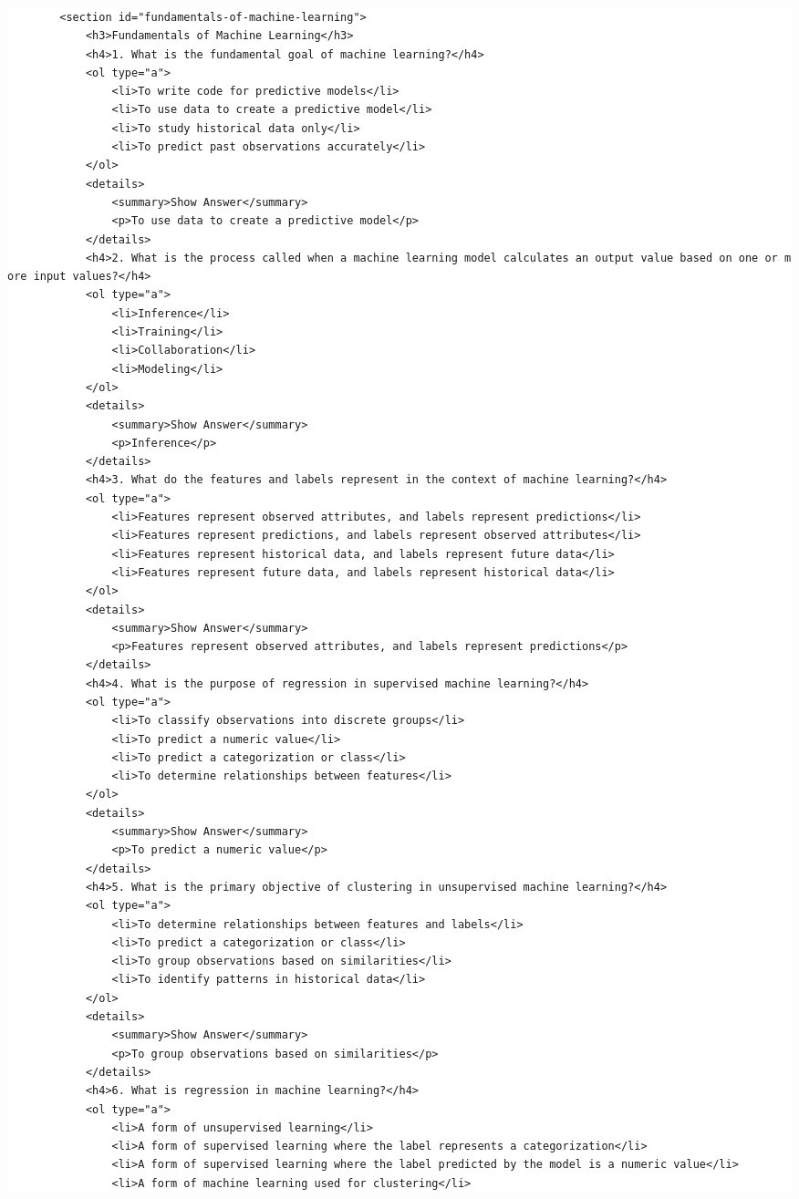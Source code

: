             <section id="fundamentals-of-machine-learning">
                <h3>Fundamentals of Machine Learning</h3>
                <h4>1. What is the fundamental goal of machine learning?</h4>
                <ol type="a">
                    <li>To write code for predictive models</li>
                    <li>To use data to create a predictive model</li>
                    <li>To study historical data only</li>
                    <li>To predict past observations accurately</li>
                </ol>
                <details>
                    <summary>Show Answer</summary>
                    <p>To use data to create a predictive model</p>
                </details>
                <h4>2. What is the process called when a machine learning model calculates an output value based on one or more input values?</h4>
                <ol type="a">
                    <li>Inference</li>
                    <li>Training</li>
                    <li>Collaboration</li>
                    <li>Modeling</li>
                </ol>
                <details>
                    <summary>Show Answer</summary>
                    <p>Inference</p>
                </details>
                <h4>3. What do the features and labels represent in the context of machine learning?</h4>
                <ol type="a">
                    <li>Features represent observed attributes, and labels represent predictions</li>
                    <li>Features represent predictions, and labels represent observed attributes</li>
                    <li>Features represent historical data, and labels represent future data</li>
                    <li>Features represent future data, and labels represent historical data</li>
                </ol>
                <details>
                    <summary>Show Answer</summary>
                    <p>Features represent observed attributes, and labels represent predictions</p>
                </details>
                <h4>4. What is the purpose of regression in supervised machine learning?</h4>
                <ol type="a">
                    <li>To classify observations into discrete groups</li>
                    <li>To predict a numeric value</li>
                    <li>To predict a categorization or class</li>
                    <li>To determine relationships between features</li>
                </ol>
                <details>
                    <summary>Show Answer</summary>
                    <p>To predict a numeric value</p>
                </details>
                <h4>5. What is the primary objective of clustering in unsupervised machine learning?</h4>
                <ol type="a">
                    <li>To determine relationships between features and labels</li>
                    <li>To predict a categorization or class</li>
                    <li>To group observations based on similarities</li>
                    <li>To identify patterns in historical data</li>
                </ol>
                <details>
                    <summary>Show Answer</summary>
                    <p>To group observations based on similarities</p>
                </details>
                <h4>6. What is regression in machine learning?</h4>
                <ol type="a">
                    <li>A form of unsupervised learning</li>
                    <li>A form of supervised learning where the label represents a categorization</li>
                    <li>A form of supervised learning where the label predicted by the model is a numeric value</li>
                    <li>A form of machine learning used for clustering</li>
